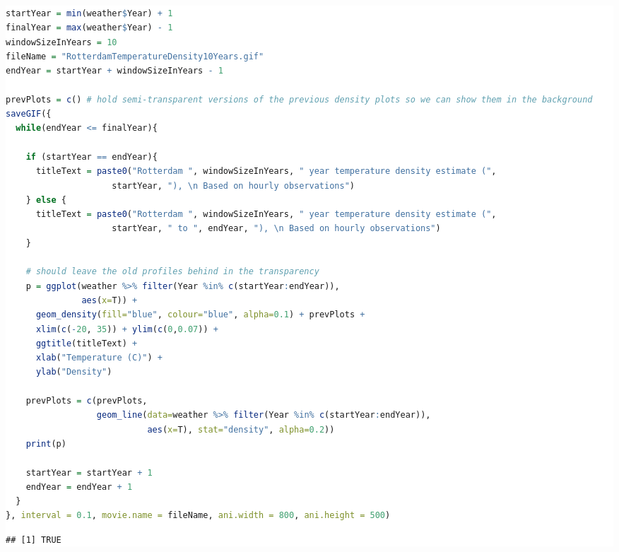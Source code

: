 
```r
startYear = min(weather$Year) + 1
finalYear = max(weather$Year) - 1
windowSizeInYears = 10
fileName = "RotterdamTemperatureDensity10Years.gif"
endYear = startYear + windowSizeInYears - 1 
  
prevPlots = c() # hold semi-transparent versions of the previous density plots so we can show them in the background
saveGIF({  
  while(endYear <= finalYear){
    
    if (startYear == endYear){
      titleText = paste0("Rotterdam ", windowSizeInYears, " year temperature density estimate (", 
                     startYear, "), \n Based on hourly observations")
    } else {
      titleText = paste0("Rotterdam ", windowSizeInYears, " year temperature density estimate (", 
                     startYear, " to ", endYear, "), \n Based on hourly observations")
    }

    # should leave the old profiles behind in the transparency
    p = ggplot(weather %>% filter(Year %in% c(startYear:endYear)), 
               aes(x=T)) + 
      geom_density(fill="blue", colour="blue", alpha=0.1) + prevPlots + 
      xlim(c(-20, 35)) + ylim(c(0,0.07)) + 
      ggtitle(titleText) + 
      xlab("Temperature (C)") + 
      ylab("Density")
    
    prevPlots = c(prevPlots, 
                  geom_line(data=weather %>% filter(Year %in% c(startYear:endYear)), 
                            aes(x=T), stat="density", alpha=0.2))
    print(p)
    
    startYear = startYear + 1
    endYear = endYear + 1
  }
}, interval = 0.1, movie.name = fileName, ani.width = 800, ani.height = 500)
```

```
## [1] TRUE
```